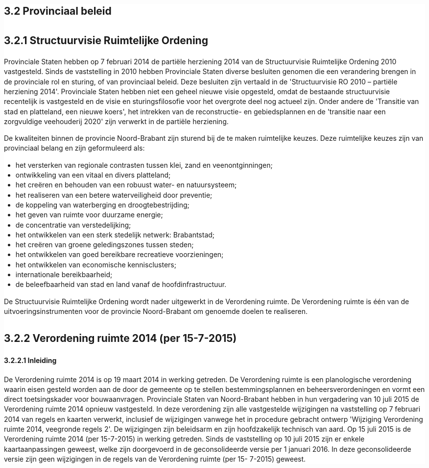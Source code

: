 ## **3.2 Provinciaal beleid**

## **3.2.1 Structuurvisie Ruimtelijke Ordening**

Provinciale Staten hebben op 7 februari 2014 de partiële herziening 2014 van de Structuurvisie Ruimtelijke Ordening 2010 vastgesteld. Sinds de vaststelling in 2010 hebben Provinciale Staten diverse besluiten genomen die een verandering brengen in de provinciale rol en sturing, of van provinciaal beleid. Deze besluiten zijn vertaald in de 'Structuurvisie RO 2010 – partiële herziening 2014'. Provinciale Staten hebben niet een geheel nieuwe visie opgesteld, omdat de bestaande structuurvisie recentelijk is vastgesteld en de visie en sturingsfilosofie voor het overgrote deel nog actueel zijn. Onder andere de 'Transitie van stad en platteland, een nieuwe koers', het intrekken van de reconstructie- en gebiedsplannen en de 'transitie naar een zorgvuldige veehouderij 2020' zijn verwerkt in de partiële herziening.

De kwaliteiten binnen de provincie Noord-Brabant zijn sturend bij de te maken ruimtelijke keuzes. Deze ruimtelijke keuzes zijn van provinciaal belang en zijn geformuleerd als:

- het versterken van regionale contrasten tussen klei, zand en veenontginningen;
- ontwikkeling van een vitaal en divers platteland;
- het creëren en behouden van een robuust water- en natuursysteem;
- het realiseren van een betere waterveiligheid door preventie;
- de koppeling van waterberging en droogtebestrijding;
- het geven van ruimte voor duurzame energie;
- de concentratie van verstedelijking;
- het ontwikkelen van een sterk stedelijk netwerk: Brabantstad;
- het creëren van groene geledingszones tussen steden;
- het ontwikkelen van goed bereikbare recreatieve voorzieningen;
- het ontwikkelen van economische kennisclusters;
- internationale bereikbaarheid;
- de beleefbaarheid van stad en land vanaf de hoofdinfrastructuur.

De Structuurvisie Ruimtelijke Ordening wordt nader uitgewerkt in de Verordening ruimte. De Verordening ruimte is één van de uitvoeringsinstrumenten voor de provincie Noord-Brabant om genoemde doelen te realiseren.

## **3.2.2 Verordening ruimte 2014 (per 15-7-2015)**

#### **3.2.2.1 Inleiding**

De Verordening ruimte 2014 is op 19 maart 2014 in werking getreden. De Verordening ruimte is een planologische verordening waarin eisen gesteld worden aan de door de gemeente op te stellen bestemmingsplannen en beheersverordeningen en vormt een direct toetsingskader voor bouwaanvragen. Provinciale Staten van Noord-Brabant hebben in hun vergadering van 10 juli 2015 de Verordening ruimte 2014 opnieuw vastgesteld. In deze verordening zijn alle vastgestelde wijzigingen na vaststelling op 7 februari 2014 van regels en kaarten verwerkt, inclusief de wijzigingen vanwege het in procedure gebracht ontwerp 'Wijziging Verordening ruimte 2014, veegronde regels 2'. De wijzigingen zijn beleidsarm en zijn hoofdzakelijk technisch van aard. Op 15 juli 2015 is de Verordening ruimte 2014 (per 15-7-2015) in werking getreden. Sinds de vaststelling op 10 juli 2015 zijn er enkele kaartaanpassingen geweest, welke zijn doorgevoerd in de geconsolideerde versie per 1 januari 2016. In deze geconsolideerde versie zijn geen wijzigingen in de regels van de Verordening ruimte (per 15- 7-2015) geweest.
